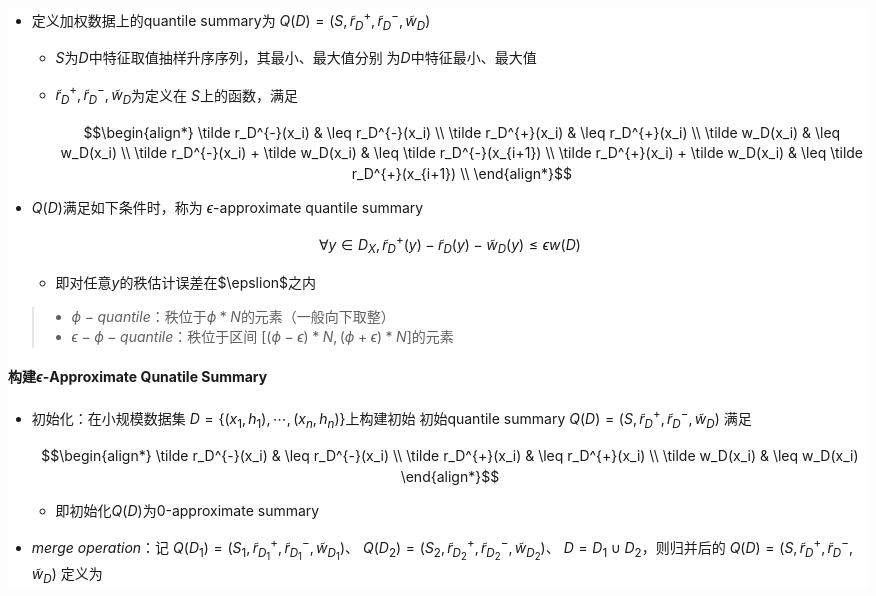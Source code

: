 -	定义加权数据上的quantile summary为
	$Q(D)=(S, \tilde r_D^{+}, \tilde r_D^{-}, \tilde w_D)$

	-	$S$为$D$中特征取值抽样升序序列，其最小、最大值分别
		为$D$中特征最小、最大值

	-	$\tilde r_D^{+}, \tilde r_D^{-}, \tilde w_D$为定义在
		$S$上的函数，满足

		$$\begin{align*}
		\tilde r_D^{-}(x_i) & \leq r_D^{-}(x_i) \\
		\tilde r_D^{+}(x_i) & \leq r_D^{+}(x_i) \\
		\tilde w_D(x_i) & \leq w_D(x_i) \\
		\tilde r_D^{-}(x_i) + \tilde w_D(x_i) & \leq
			\tilde r_D^{-}(x_{i+1}) \\
		\tilde r_D^{+}(x_i) + \tilde w_D(x_i) & \leq
			\tilde r_D^{+}(x_{i+1}) \\
		\end{align*}$$

-	$Q(D)$满足如下条件时，称为
	$\epsilon$-approximate quantile summary

	$$
	\forall y \in D_X, \tilde r_D^{+}(y) - \tilde r_D(y) -
		\tilde w_D(y) \leq \epsilon w(D)
	$$

	-	即对任意$y$的秩估计误差在$\epslion$之内


> - $\phi-quantile$：秩位于$\phi * N$的元素（一般向下取整）
> - $\epsilon-\phi-quantile$：秩位于区间
	$[(\phi-\epsilon)*N, (\phi+\epsilon)*N]$的元素

####	构建$\epsilon$-Approximate Qunatile Summary

-	初始化：在小规模数据集
	$D=\{(x_1,h_1), \cdots, (x_n,h_n)\}$上构建初始
	初始quantile summary
	$Q(D)=(S, \tilde r_D^{+}, \tilde r_D^{-}, \tilde w_D)$
	满足

	$$\begin{align*}
	\tilde r_D^{-}(x_i) & \leq r_D^{-}(x_i) \\
	\tilde r_D^{+}(x_i) & \leq r_D^{+}(x_i) \\
	\tilde w_D(x_i) & \leq w_D(x_i)
	\end{align*}$$

	-	即初始化$Q(D)$为0-approximate summary

-	*merge operation*：记
	$Q(D_1)=(S_1, \tilde r_{D_1}^{+}, \tilde r_{D_1}^{-}, \tilde w_{D_1})$、
	$Q(D_2)=(S_2, \tilde r_{D_2}^{+}, \tilde r_{D_2}^{-}, \tilde w_{D_2})$、
	$D = D_1 \cup D_2$，则归并后的
	$Q(D)=(S, \tilde r_D^{+}, \tilde r_D^{-}, \tilde w_D)$
	定义为
